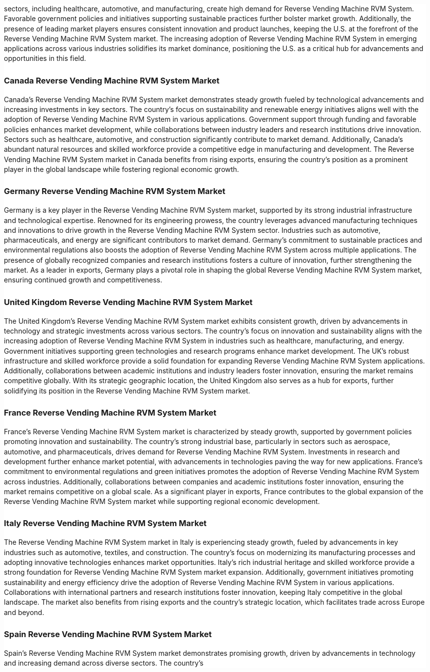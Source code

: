 sectors, including healthcare, automotive, and manufacturing, create high demand for Reverse Vending Machine RVM System. Favorable government policies and initiatives supporting sustainable practices further bolster market growth. Additionally, the presence of leading market players ensures consistent innovation and product launches, keeping the U.S. at the forefront of the Reverse Vending Machine RVM System market. The increasing adoption of Reverse Vending Machine RVM System in emerging applications across various industries solidifies its market dominance, positioning the U.S. as a critical hub for advancements and opportunities in this field.</p><h3>Canada Reverse Vending Machine RVM System Market</h3><p>Canada&rsquo;s Reverse Vending Machine RVM System market demonstrates steady growth fueled by technological advancements and increasing investments in key sectors. The country&rsquo;s focus on sustainability and renewable energy initiatives aligns well with the adoption of Reverse Vending Machine RVM System in various applications. Government support through funding and favorable policies enhances market development, while collaborations between industry leaders and research institutions drive innovation. Sectors such as healthcare, automotive, and construction significantly contribute to market demand. Additionally, Canada&rsquo;s abundant natural resources and skilled workforce provide a competitive edge in manufacturing and development. The Reverse Vending Machine RVM System market in Canada benefits from rising exports, ensuring the country&rsquo;s position as a prominent player in the global landscape while fostering regional economic growth.</p><h3>Germany Reverse Vending Machine RVM System Market</h3><p>Germany is a key player in the Reverse Vending Machine RVM System market, supported by its strong industrial infrastructure and technological expertise. Renowned for its engineering prowess, the country leverages advanced manufacturing techniques and innovations to drive growth in the Reverse Vending Machine RVM System sector. Industries such as automotive, pharmaceuticals, and energy are significant contributors to market demand. Germany&rsquo;s commitment to sustainable practices and environmental regulations also boosts the adoption of Reverse Vending Machine RVM System across multiple applications. The presence of globally recognized companies and research institutions fosters a culture of innovation, further strengthening the market. As a leader in exports, Germany plays a pivotal role in shaping the global Reverse Vending Machine RVM System market, ensuring continued growth and competitiveness.</p><h3>United Kingdom Reverse Vending Machine RVM System Market</h3><p>The United Kingdom&rsquo;s Reverse Vending Machine RVM System market exhibits consistent growth, driven by advancements in technology and strategic investments across various sectors. The country&rsquo;s focus on innovation and sustainability aligns with the increasing adoption of Reverse Vending Machine RVM System in industries such as healthcare, manufacturing, and energy. Government initiatives supporting green technologies and research programs enhance market development. The UK&rsquo;s robust infrastructure and skilled workforce provide a solid foundation for expanding Reverse Vending Machine RVM System applications. Additionally, collaborations between academic institutions and industry leaders foster innovation, ensuring the market remains competitive globally. With its strategic geographic location, the United Kingdom also serves as a hub for exports, further solidifying its position in the Reverse Vending Machine RVM System market.</p><h3>France Reverse Vending Machine RVM System Market</h3><p>France&rsquo;s Reverse Vending Machine RVM System market is characterized by steady growth, supported by government policies promoting innovation and sustainability. The country&rsquo;s strong industrial base, particularly in sectors such as aerospace, automotive, and pharmaceuticals, drives demand for Reverse Vending Machine RVM System. Investments in research and development further enhance market potential, with advancements in technologies paving the way for new applications. France&rsquo;s commitment to environmental regulations and green initiatives promotes the adoption of Reverse Vending Machine RVM System across industries. Additionally, collaborations between companies and academic institutions foster innovation, ensuring the market remains competitive on a global scale. As a significant player in exports, France contributes to the global expansion of the Reverse Vending Machine RVM System market while supporting regional economic development.</p><h3>Italy Reverse Vending Machine RVM System Market</h3><p>The Reverse Vending Machine RVM System market in Italy is experiencing steady growth, fueled by advancements in key industries such as automotive, textiles, and construction. The country&rsquo;s focus on modernizing its manufacturing processes and adopting innovative technologies enhances market opportunities. Italy&rsquo;s rich industrial heritage and skilled workforce provide a strong foundation for Reverse Vending Machine RVM System market expansion. Additionally, government initiatives promoting sustainability and energy efficiency drive the adoption of Reverse Vending Machine RVM System in various applications. Collaborations with international partners and research institutions foster innovation, keeping Italy competitive in the global landscape. The market also benefits from rising exports and the country&rsquo;s strategic location, which facilitates trade across Europe and beyond.</p><h3>Spain Reverse Vending Machine RVM System Market</h3><p>Spain&rsquo;s Reverse Vending Machine RVM System market demonstrates promising growth, driven by advancements in technology and increasing demand across diverse sectors. The country&rsquo;s